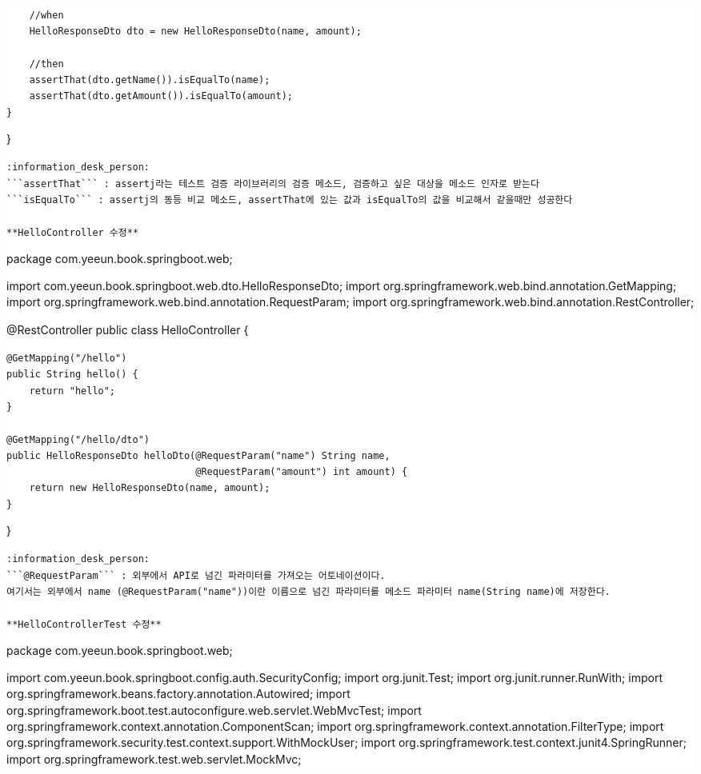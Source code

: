         //when
        HelloResponseDto dto = new HelloResponseDto(name, amount);

        //then
        assertThat(dto.getName()).isEqualTo(name);
        assertThat(dto.getAmount()).isEqualTo(amount);
    }
}
```
:information_desk_person:  
```assertThat``` : assertj라는 테스트 검증 라이브러리의 검증 메소드, 검증하고 싶은 대상을 메소드 인자로 받는다  
```isEqualTo``` : assertj의 동등 비교 메소드, assertThat에 있는 값과 isEqualTo의 값을 비교해서 같을때만 성공한다  

**HelloController 수정**
```
package com.yeeun.book.springboot.web;

import com.yeeun.book.springboot.web.dto.HelloResponseDto;
import org.springframework.web.bind.annotation.GetMapping;
import org.springframework.web.bind.annotation.RequestParam;
import org.springframework.web.bind.annotation.RestController;

@RestController
public class HelloController {

    @GetMapping("/hello")
    public String hello() {
        return "hello";
    }

    @GetMapping("/hello/dto")
    public HelloResponseDto helloDto(@RequestParam("name") String name,
                                     @RequestParam("amount") int amount) {
        return new HelloResponseDto(name, amount);
    }

}
```
:information_desk_person:  
```@RequestParam``` : 외부에서 API로 넘긴 파라미터를 가져오는 어토네이션이다.  
여기서는 외부에서 name (@RequestParam("name"))이란 이름으로 넘긴 파라미터를 메소드 파라미터 name(String name)에 저장한다.  

**HelloControllerTest 수정**
```
package com.yeeun.book.springboot.web;

import com.yeeun.book.springboot.config.auth.SecurityConfig;
import org.junit.Test;
import org.junit.runner.RunWith;
import org.springframework.beans.factory.annotation.Autowired;
import org.springframework.boot.test.autoconfigure.web.servlet.WebMvcTest;
import org.springframework.context.annotation.ComponentScan;
import org.springframework.context.annotation.FilterType;
import org.springframework.security.test.context.support.WithMockUser;
import org.springframework.test.context.junit4.SpringRunner;
import org.springframework.test.web.servlet.MockMvc;
